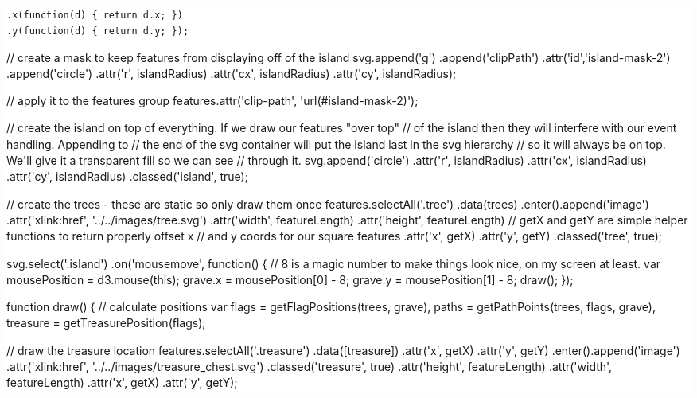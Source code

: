     .x(function(d) { return d.x; })
    .y(function(d) { return d.y; });
// create a mask to keep features from displaying off of the island
svg.append('g')
  .append('clipPath')
    .attr('id','island-mask-2')
    .append('circle')
      .attr('r', islandRadius)
      .attr('cx', islandRadius)
      .attr('cy', islandRadius);

// apply it to the features group
features.attr('clip-path', 'url(#island-mask-2)');

// create the island on top of everything. If we draw our features "over top"
// of the island then they will interfere with our event handling. Appending to
// the end of the svg container will put the island last in the svg hierarchy
// so it will always be on top. We'll give it a transparent fill so we can see
// through it.
svg.append('circle')
  .attr('r', islandRadius)
  .attr('cx', islandRadius)
  .attr('cy', islandRadius)
  .classed('island', true);

// create the trees - these are static so only draw them once
features.selectAll('.tree')
  .data(trees)
  .enter().append('image')
    .attr('xlink:href', '../../images/tree.svg')
    .attr('width', featureLength)
    .attr('height', featureLength)
    // getX and getY are simple helper functions to return properly offset x
    // and y coords for our square features
    .attr('x', getX)
    .attr('y', getY)
    .classed('tree', true);

svg.select('.island')
  .on('mousemove', function() {
      // 8 is a magic number to make things look nice, on my screen at least.
      var mousePosition = d3.mouse(this);
      grave.x = mousePosition[0] - 8;
      grave.y = mousePosition[1] - 8;
      draw();
  });

function draw() {
  // calculate positions
  var flags = getFlagPositions(trees, grave),
      paths = getPathPoints(trees, flags, grave),
      treasure = getTreasurePosition(flags);

  // draw the treasure location
  features.selectAll('.treasure')
    .data([treasure])
      .attr('x', getX)
      .attr('y', getY)
    .enter().append('image')
      .attr('xlink:href', '../../images/treasure_chest.svg')
      .classed('treasure', true)
      .attr('height', featureLength)
      .attr('width', featureLength)
      .attr('x', getX)
      .attr('y', getY);
